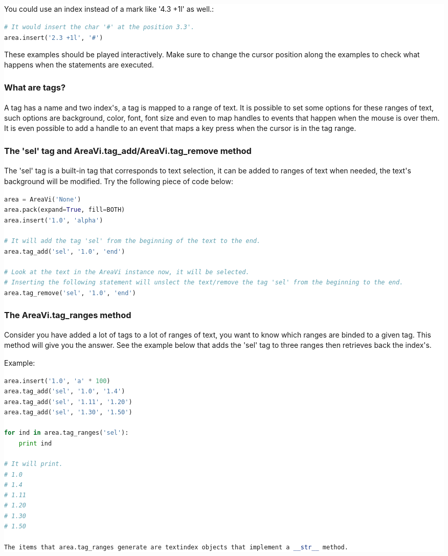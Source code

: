 You could use an index instead of a mark like '4.3 +1l' as well.:

~~~python
# It would insert the char '#' at the position 3.3'.
area.insert('2.3 +1l', '#')
~~~

These examples should be played interactively. Make sure to change the cursor position
along the examples to check what happens when the statements are executed.

### What are tags?

A tag has a name and two index's, a tag is mapped to a range of text. It is possible to set some options for these ranges of text, such options
are background, color, font, font size and even to map handles to events that happen when the mouse is over them. It is even possible
to add a handle to an event that maps a key press when the cursor is in the tag range.


### The 'sel' tag and AreaVi.tag_add/AreaVi.tag_remove method

The 'sel' tag is a built-in tag that corresponds to text selection, it can be added to ranges of text when needed, the text's background
will be modified. Try the following piece of code below:

~~~python
area = AreaVi('None')
area.pack(expand=True, fill=BOTH)
area.insert('1.0', 'alpha')

# It will add the tag 'sel' from the beginning of the text to the end.
area.tag_add('sel', '1.0', 'end')

# Look at the text in the AreaVi instance now, it will be selected.
# Inserting the following statement will unslect the text/remove the tag 'sel' from the beginning to the end.
area.tag_remove('sel', '1.0', 'end')
~~~

### The AreaVi.tag_ranges method

Consider you have added a lot of tags to a lot of ranges of text, you want to know which ranges are binded to a given tag. This method
will give you the answer. See the example below that adds the 'sel' tag to three ranges then retrieves back the index's.

Example:

~~~python
area.insert('1.0', 'a' * 100) 
area.tag_add('sel', '1.0', '1.4')
area.tag_add('sel', '1.11', '1.20')
area.tag_add('sel', '1.30', '1.50')

for ind in area.tag_ranges('sel'):
    print ind

# It will print.
# 1.0
# 1.4
# 1.11
# 1.20
# 1.30
# 1.50

The items that area.tag_ranges generate are textindex objects that implement a __str__ method.
~~~